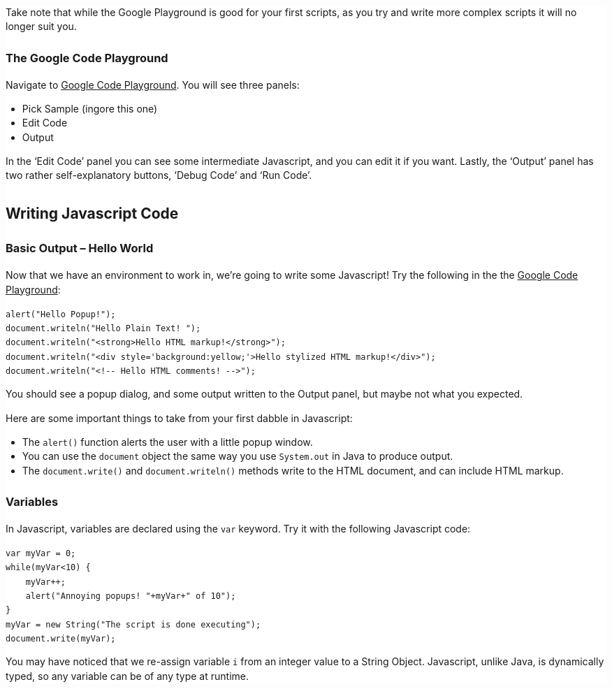 Take note that while the Google Playground is good for your first scripts, as you try and write more complex scripts it will no longer suit you.

### The Google Code Playground

Navigate to [Google Code Playground](http://code.google.com/apis/ajax/playground/#conditional_assignment). You will see three panels:

*   Pick Sample (ingore this one)
*   Edit Code
*   Output

In the ‘Edit Code’ panel you can see some intermediate Javascript, and you can edit it if you want. Lastly, the ‘Output’ panel has two rather self-explanatory buttons, ‘Debug Code’ and ‘Run Code’.

Writing Javascript Code
-----------------------

### Basic Output – Hello World

Now that we have an environment to work in, we’re going to write some Javascript! Try the following in the the [Google Code Playground](http://code.google.com/apis/ajax/playground/#conditional_assignment):

    alert("Hello Popup!");
    document.writeln("Hello Plain Text! ");
    document.writeln("<strong>Hello HTML markup!</strong>");
    document.writeln("<div style='background:yellow;'>Hello stylized HTML markup!</div>");
    document.writeln("<!-- Hello HTML comments! -->");

You should see a popup dialog, and some output written to the Output panel, but maybe not what you expected.

Here are some important things to take from your first dabble in Javascript:

*   The `alert()` function alerts the user with a little popup window.
*   You can use the `document` object the same way you use `System.out` in Java to produce output.
*   The `document.write()` and `document.writeln()` methods write to the HTML document, and can include HTML markup.

### Variables

In Javascript, variables are declared using the `var` keyword. Try it with the following Javascript code:

    var myVar = 0;
    while(myVar<10) {
    	myVar++;
    	alert("Annoying popups! "+myVar+" of 10");
    }
    myVar = new String("The script is done executing");
    document.write(myVar);

You may have noticed that we re-assign variable `i` from an integer value to a String Object. Javascript, unlike Java, is dynamically typed, so any variable can be of any type at runtime.
